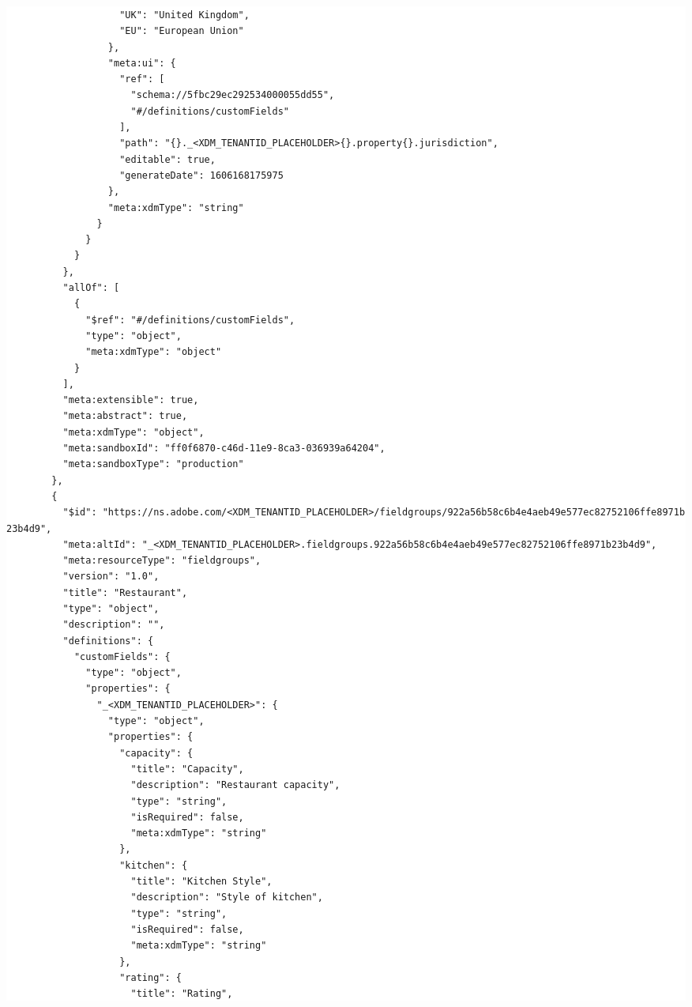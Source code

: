 ```shell
                    "UK": "United Kingdom",
                    "EU": "European Union"
                  },
                  "meta:ui": {
                    "ref": [
                      "schema://5fbc29ec292534000055dd55",
                      "#/definitions/customFields"
                    ],
                    "path": "{}._<XDM_TENANTID_PLACEHOLDER>{}.property{}.jurisdiction",
                    "editable": true,
                    "generateDate": 1606168175975
                  },
                  "meta:xdmType": "string"
                }
              }
            }
          },
          "allOf": [
            {
              "$ref": "#/definitions/customFields",
              "type": "object",
              "meta:xdmType": "object"
            }
          ],
          "meta:extensible": true,
          "meta:abstract": true,
          "meta:xdmType": "object",
          "meta:sandboxId": "ff0f6870-c46d-11e9-8ca3-036939a64204",
          "meta:sandboxType": "production"
        },
        {
          "$id": "https://ns.adobe.com/<XDM_TENANTID_PLACEHOLDER>/fieldgroups/922a56b58c6b4e4aeb49e577ec82752106ffe8971b23b4d9",
          "meta:altId": "_<XDM_TENANTID_PLACEHOLDER>.fieldgroups.922a56b58c6b4e4aeb49e577ec82752106ffe8971b23b4d9",
          "meta:resourceType": "fieldgroups",
          "version": "1.0",
          "title": "Restaurant",
          "type": "object",
          "description": "",
          "definitions": {
            "customFields": {
              "type": "object",
              "properties": {
                "_<XDM_TENANTID_PLACEHOLDER>": {
                  "type": "object",
                  "properties": {
                    "capacity": {
                      "title": "Capacity",
                      "description": "Restaurant capacity",
                      "type": "string",
                      "isRequired": false,
                      "meta:xdmType": "string"
                    },
                    "kitchen": {
                      "title": "Kitchen Style",
                      "description": "Style of kitchen",
                      "type": "string",
                      "isRequired": false,
                      "meta:xdmType": "string"
                    },
                    "rating": {
                      "title": "Rating",
```